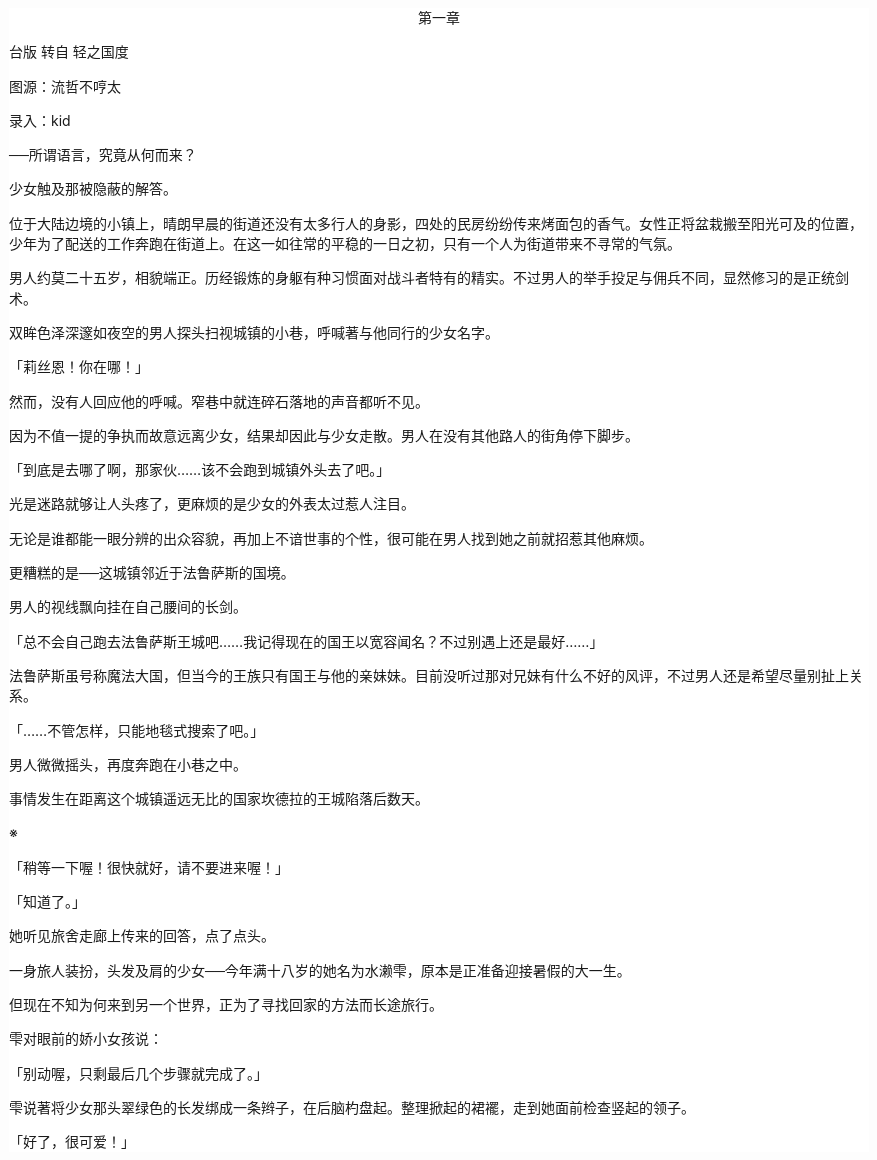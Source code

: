 <p align="center">第一章</p>

台版 转自 轻之国度

图源：流哲不哼太

录入：kid

──所谓语言，究竟从何而来？

少女触及那被隐蔽的解答。

位于大陆边境的小镇上，晴朗早晨的街道还没有太多行人的身影，四处的民房纷纷传来烤面包的香气。女性正将盆栽搬至阳光可及的位置，少年为了配送的工作奔跑在街道上。在这一如往常的平稳的一日之初，只有一个人为街道带来不寻常的气氛。

男人约莫二十五岁，相貌端正。历经锻炼的身躯有种习惯面对战斗者特有的精实。不过男人的举手投足与佣兵不同，显然修习的是正统剑术。

双眸色泽深邃如夜空的男人探头扫视城镇的小巷，呼喊著与他同行的少女名字。

「莉丝恩！你在哪！」

然而，没有人回应他的呼喊。窄巷中就连碎石落地的声音都听不见。

因为不值一提的争执而故意远离少女，结果却因此与少女走散。男人在没有其他路人的街角停下脚步。

「到底是去哪了啊，那家伙……该不会跑到城镇外头去了吧。」

光是迷路就够让人头疼了，更麻烦的是少女的外表太过惹人注目。

无论是谁都能一眼分辨的出众容貌，再加上不谙世事的个性，很可能在男人找到她之前就招惹其他麻烦。

更糟糕的是──这城镇邻近于法鲁萨斯的国境。

男人的视线飘向挂在自己腰间的长剑。

「总不会自己跑去法鲁萨斯王城吧……我记得现在的国王以宽容闻名？不过别遇上还是最好……」

法鲁萨斯虽号称魔法大国，但当今的王族只有国王与他的亲妹妹。目前没听过那对兄妹有什么不好的风评，不过男人还是希望尽量别扯上关系。

「……不管怎样，只能地毯式搜索了吧。」

男人微微摇头，再度奔跑在小巷之中。

事情发生在距离这个城镇遥远无比的国家坎德拉的王城陷落后数天。

※

「稍等一下喔！很快就好，请不要进来喔！」

「知道了。」

她听见旅舍走廊上传来的回答，点了点头。

一身旅人装扮，头发及肩的少女──今年满十八岁的她名为水濑雫，原本是正准备迎接暑假的大一生。

但现在不知为何来到另一个世界，正为了寻找回家的方法而长途旅行。

雫对眼前的娇小女孩说：

「别动喔，只剩最后几个步骤就完成了。」

雫说著将少女那头翠绿色的长发绑成一条辫子，在后脑杓盘起。整理掀起的裙襬，走到她面前检查竖起的领子。

「好了，很可爱！」
